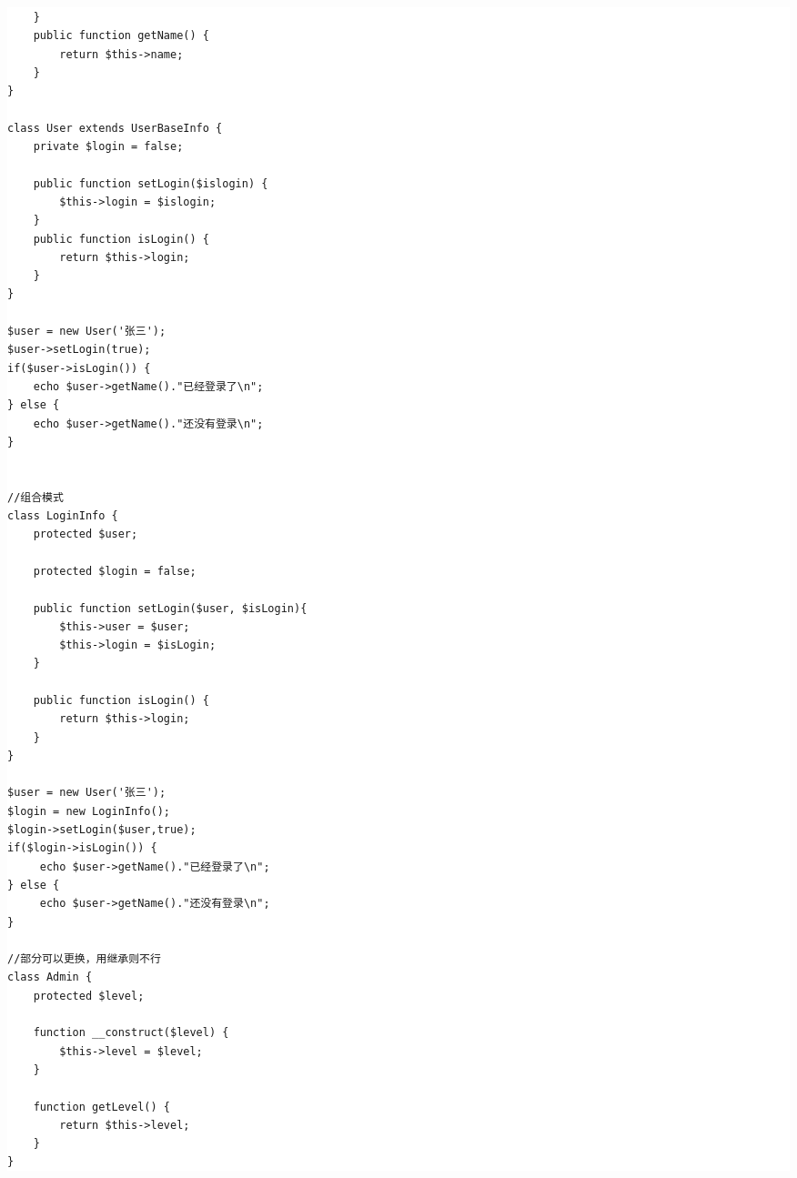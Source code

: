 ```
    }
    public function getName() {
   		return $this->name;
    }
}

class User extends UserBaseInfo {
    private $login = false;
     
    public function setLogin($islogin) {
   		$this->login = $islogin;
    }
    public function isLogin() {
    	return $this->login;
    }
}

$user = new User('张三');
$user->setLogin(true);
if($user->isLogin()) {
    echo $user->getName()."已经登录了\n";
} else {
    echo $user->getName()."还没有登录\n";
}


//组合模式
class LoginInfo {
    protected $user;

    protected $login = false;
     
    public function setLogin($user, $isLogin){
        $this->user = $user;
        $this->login = $isLogin;
    }

    public function isLogin() {
        return $this->login;
    }
}

$user = new User('张三');
$login = new LoginInfo();
$login->setLogin($user,true);
if($login->isLogin()) {
     echo $user->getName()."已经登录了\n";
} else {
     echo $user->getName()."还没有登录\n";
}

//部分可以更换，用继承则不行
class Admin {
    protected $level;

    function __construct($level) {
        $this->level = $level;
    }

    function getLevel() {
        return $this->level;
    }
}
```
